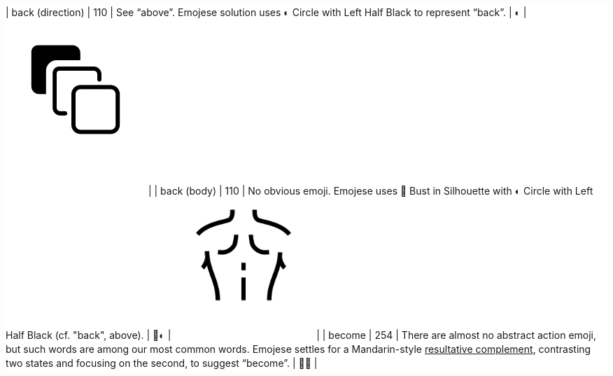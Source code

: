 | back (direction)         | 110    | See “above”. Emojese solution uses ◐ Circle with Left Half Black to represent “back”.                                                                                                                                                                                                                                                                                                                                                                                                                                                                            | ◐                | <img src="../static/experimental/noun_Behind_984396.svg" style="width: 200px">          |
| back (body)              | 110    | No obvious emoji. Emojese uses 👤 Bust in Silhouette with ◐ Circle with Left Half Black (cf. "back", above).                                                                                                                                                                                                                                                                                                                                                                                                                                                     | 👤◐              | <img src="../static/experimental/noun-back-3628027.svg" style="width: 200px">           |
| become                   | 254    | There are almost no abstract action emoji, but such words are among our most common words. Emojese settles for a Mandarin-style <a href="https://eastasiastudent.net/china/mandarin/result-complement-detail-explanation/">resultative complement</a>, contrasting two states and focusing on the second, to suggest “become”.                                                                                                                                                                                                                                   | 🐛🦋             |